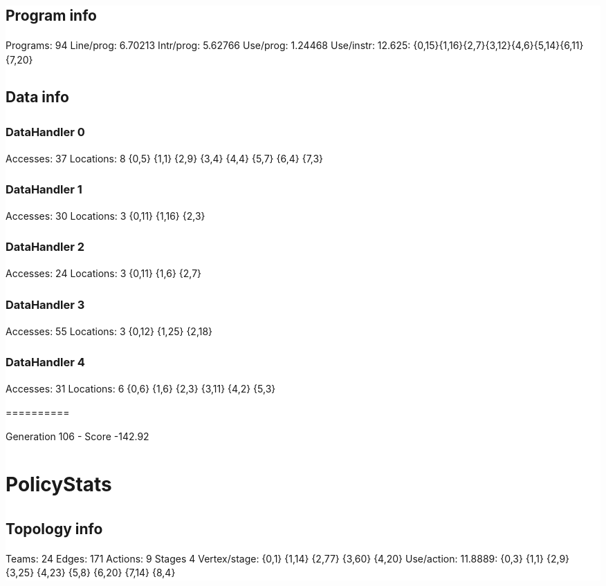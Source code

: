 ## Program info
Programs:	94
Line/prog:	6.70213
Intr/prog:	5.62766
Use/prog:	1.24468
Use/instr:	12.625: {0,15}{1,16}{2,7}{3,12}{4,6}{5,14}{6,11}{7,20}

## Data info

### DataHandler 0
Accesses:	37
Locations:	8
{0,5} {1,1} {2,9} {3,4} {4,4} {5,7} {6,4} {7,3} 

### DataHandler 1
Accesses:	30
Locations:	3
{0,11} {1,16} {2,3} 

### DataHandler 2
Accesses:	24
Locations:	3
{0,11} {1,6} {2,7} 

### DataHandler 3
Accesses:	55
Locations:	3
{0,12} {1,25} {2,18} 

### DataHandler 4
Accesses:	31
Locations:	6
{0,6} {1,6} {2,3} {3,11} {4,2} {5,3} 


==========

Generation 106 - Score -142.92

# PolicyStats
## Topology info
Teams:		24
Edges:		171
Actions:	9
Stages		4
Vertex/stage:	{0,1} {1,14} {2,77} {3,60} {4,20} 
Use/action:	11.8889: {0,3} {1,1} {2,9} {3,25} {4,23} {5,8} {6,20} {7,14} {8,4} 
